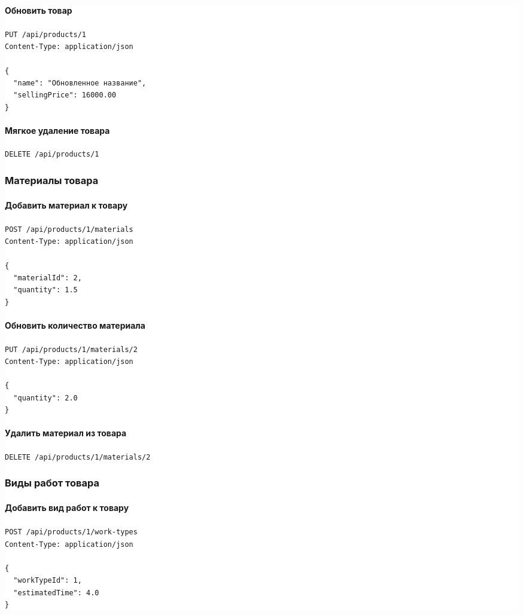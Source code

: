 #### Обновить товар
```http
PUT /api/products/1
Content-Type: application/json

{
  "name": "Обновленное название",
  "sellingPrice": 16000.00
}
```

#### Мягкое удаление товара
```http
DELETE /api/products/1
```

### Материалы товара

#### Добавить материал к товару
```http
POST /api/products/1/materials
Content-Type: application/json

{
  "materialId": 2,
  "quantity": 1.5
}
```

#### Обновить количество материала
```http
PUT /api/products/1/materials/2
Content-Type: application/json

{
  "quantity": 2.0
}
```

#### Удалить материал из товара
```http
DELETE /api/products/1/materials/2
```

### Виды работ товара

#### Добавить вид работ к товару
```http
POST /api/products/1/work-types
Content-Type: application/json

{
  "workTypeId": 1,
  "estimatedTime": 4.0
}
```
